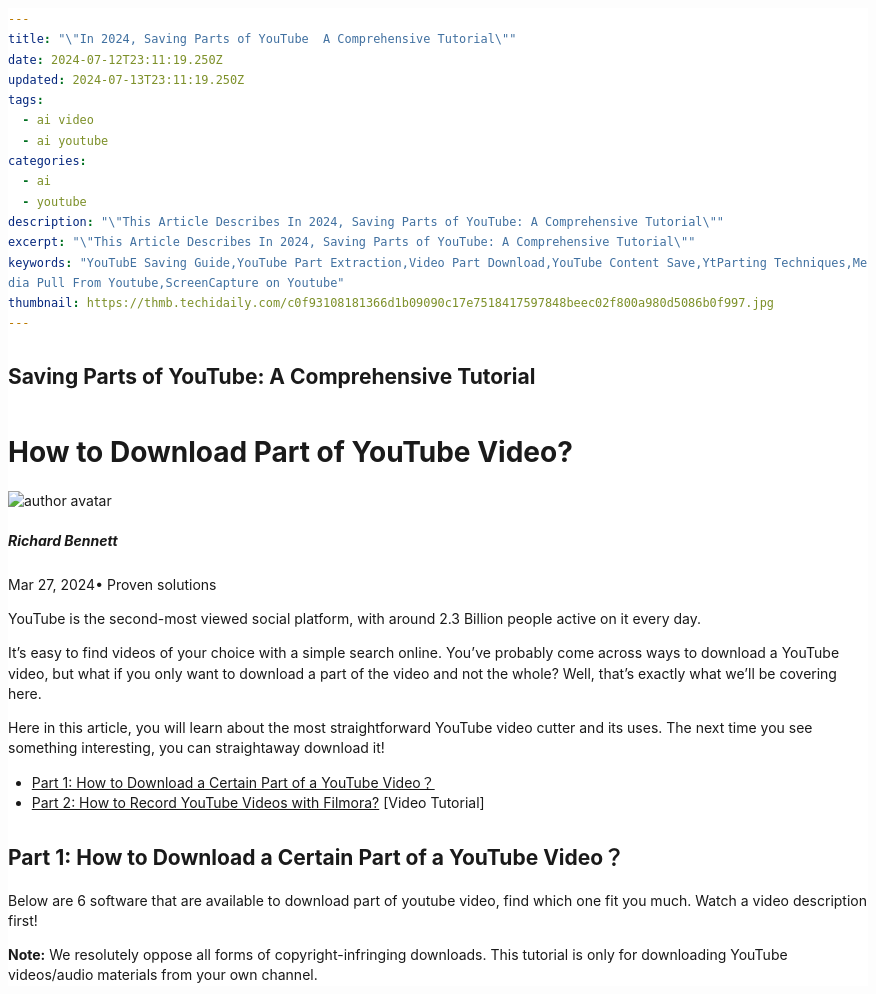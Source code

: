 ```yaml
---
title: "\"In 2024, Saving Parts of YouTube  A Comprehensive Tutorial\""
date: 2024-07-12T23:11:19.250Z
updated: 2024-07-13T23:11:19.250Z
tags:
  - ai video
  - ai youtube
categories:
  - ai
  - youtube
description: "\"This Article Describes In 2024, Saving Parts of YouTube: A Comprehensive Tutorial\""
excerpt: "\"This Article Describes In 2024, Saving Parts of YouTube: A Comprehensive Tutorial\""
keywords: "YouTubE Saving Guide,YouTube Part Extraction,Video Part Download,YouTube Content Save,YtParting Techniques,Media Pull From Youtube,ScreenCapture on Youtube"
thumbnail: https://thmb.techidaily.com/c0f93108181366d1b09090c17e7518417597848beec02f800a980d5086b0f997.jpg
---
```


## Saving Parts of YouTube: A Comprehensive Tutorial

# How to Download Part of YouTube Video?

![author avatar](https://images.wondershare.com/filmora/article-images/richard-bennett.jpg)

##### Richard Bennett

 Mar 27, 2024• Proven solutions

YouTube is the second-most viewed social platform, with around 2.3 Billion people active on it every day.

It’s easy to find videos of your choice with a simple search online. You’ve probably come across ways to download a YouTube video, but what if you only want to download a part of the video and not the whole? Well, that’s exactly what we’ll be covering here.

Here in this article, you will learn about the most straightforward YouTube video cutter and its uses. The next time you see something interesting, you can straightaway download it!

* [Part 1: How to Download a Certain Part of a YouTube Video？](#part1)
* [Part 2: How to Record YouTube Videos with Filmora?](#part2) \[Video Tutorial\]

## Part 1: How to Download a Certain Part of a YouTube Video？

Below are 6 software that are available to download part of youtube video, find which one fit you much. Watch a video description first!

**Note:** We resolutely oppose all forms of copyright-infringing downloads. This tutorial is only for downloading YouTube videos/audio materials from your own channel.
